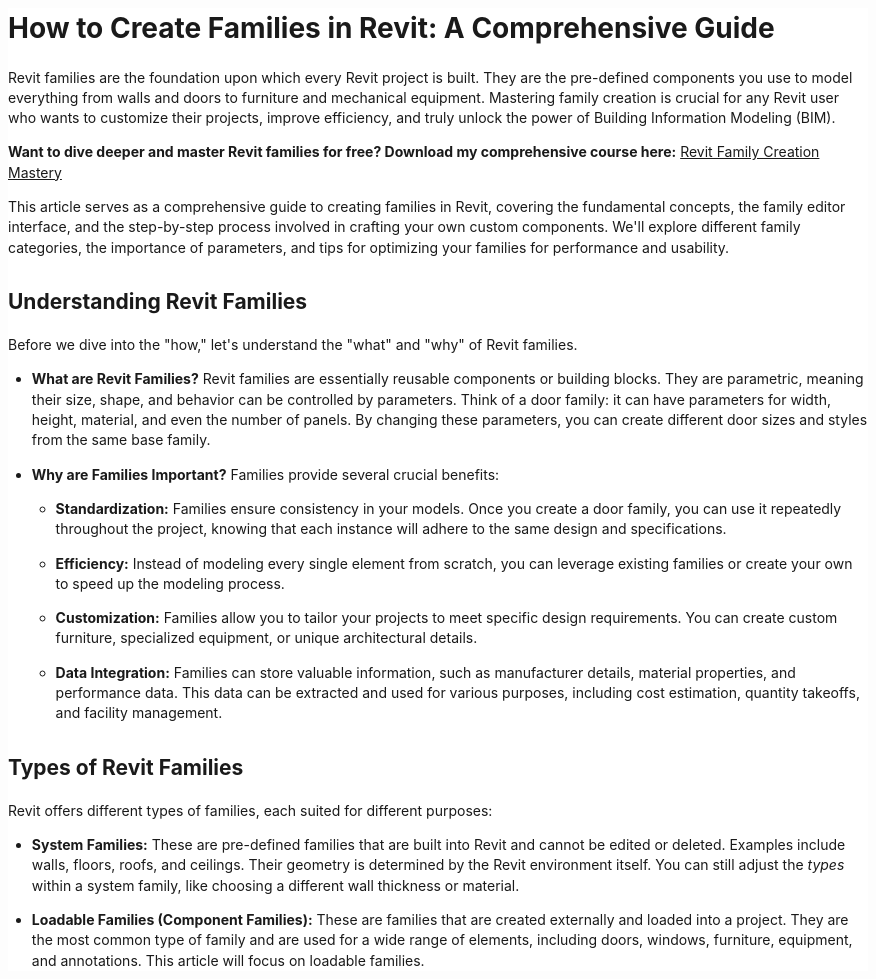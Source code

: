 # How to Create Families in Revit: A Comprehensive Guide

Revit families are the foundation upon which every Revit project is built. They are the pre-defined components you use to model everything from walls and doors to furniture and mechanical equipment. Mastering family creation is crucial for any Revit user who wants to customize their projects, improve efficiency, and truly unlock the power of Building Information Modeling (BIM).

**Want to dive deeper and master Revit families for free? Download my comprehensive course here:** [Revit Family Creation Mastery](https://udemywork.com/how-to-create-family-in-revit)

This article serves as a comprehensive guide to creating families in Revit, covering the fundamental concepts, the family editor interface, and the step-by-step process involved in crafting your own custom components. We'll explore different family categories, the importance of parameters, and tips for optimizing your families for performance and usability.

## Understanding Revit Families

Before we dive into the "how," let's understand the "what" and "why" of Revit families.

*   **What are Revit Families?** Revit families are essentially reusable components or building blocks. They are parametric, meaning their size, shape, and behavior can be controlled by parameters. Think of a door family: it can have parameters for width, height, material, and even the number of panels. By changing these parameters, you can create different door sizes and styles from the same base family.

*   **Why are Families Important?** Families provide several crucial benefits:

    *   **Standardization:** Families ensure consistency in your models. Once you create a door family, you can use it repeatedly throughout the project, knowing that each instance will adhere to the same design and specifications.

    *   **Efficiency:** Instead of modeling every single element from scratch, you can leverage existing families or create your own to speed up the modeling process.

    *   **Customization:** Families allow you to tailor your projects to meet specific design requirements. You can create custom furniture, specialized equipment, or unique architectural details.

    *   **Data Integration:** Families can store valuable information, such as manufacturer details, material properties, and performance data. This data can be extracted and used for various purposes, including cost estimation, quantity takeoffs, and facility management.

## Types of Revit Families

Revit offers different types of families, each suited for different purposes:

*   **System Families:** These are pre-defined families that are built into Revit and cannot be edited or deleted. Examples include walls, floors, roofs, and ceilings.  Their geometry is determined by the Revit environment itself.  You can still adjust the *types* within a system family, like choosing a different wall thickness or material.

*   **Loadable Families (Component Families):** These are families that are created externally and loaded into a project. They are the most common type of family and are used for a wide range of elements, including doors, windows, furniture, equipment, and annotations. This article will focus on loadable families.
